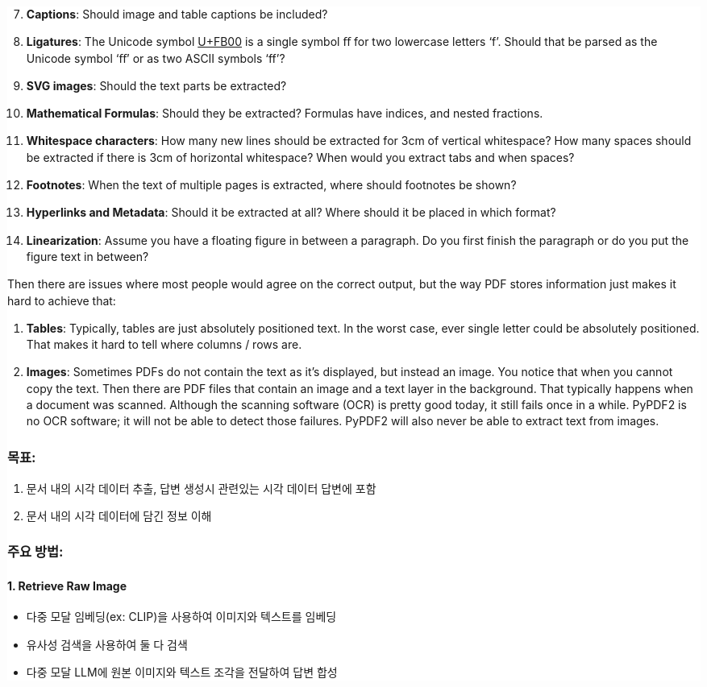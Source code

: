 7. **Captions**: Should image and table captions be included?

8. **Ligatures**: The Unicode symbol [U+FB00](https://www.compart.com/de/unicode/U+FB00) is a single symbol ﬀ for two lowercase letters ‘f’. Should that be parsed as the Unicode symbol ‘ﬀ’ or as two ASCII symbols ‘ff’?

9. **SVG images**: Should the text parts be extracted?

10. **Mathematical Formulas**: Should they be extracted? Formulas have indices, and nested fractions.

11. **Whitespace characters**: How many new lines should be extracted for 3cm of vertical whitespace? How many spaces should be extracted if there is 3cm of horizontal whitespace? When would you extract tabs and when spaces?

12. **Footnotes**: When the text of multiple pages is extracted, where should footnotes be shown?

13. **Hyperlinks and Metadata**: Should it be extracted at all? Where should it be placed in which format?

14. **Linearization**: Assume you have a floating figure in between a paragraph. Do you first finish the paragraph or do you put the figure text in between?

  

Then there are issues where most people would agree on the correct output, but the way PDF stores information just makes it hard to achieve that:

  

1. **Tables**: Typically, tables are just absolutely positioned text. In the worst case, ever single letter could be absolutely positioned. That makes it hard to tell where columns / rows are.

2. **Images**: Sometimes PDFs do not contain the text as it’s displayed, but instead an image. You notice that when you cannot copy the text. Then there are PDF files that contain an image and a text layer in the background. That typically happens when a document was scanned. Although the scanning software (OCR) is pretty good today, it still fails once in a while. PyPDF2 is no OCR software; it will not be able to detect those failures. PyPDF2 will also never be able to extract text from images.

  

### 목표:

1. 문서 내의 시각 데이터 추출, 답변 생성시 관련있는 시각 데이터 답변에 포함

2. 문서 내의 시각 데이터에 담긴 정보 이해

### 주요 방법:

  

#### 1. Retrieve Raw Image

- 다중 모달 임베딩(ex: CLIP)을 사용하여 이미지와 텍스트를 임베딩

- 유사성 검색을 사용하여 둘 다 검색

- 다중 모달 LLM에 원본 이미지와 텍스트 조각을 전달하여 답변 합성

  
